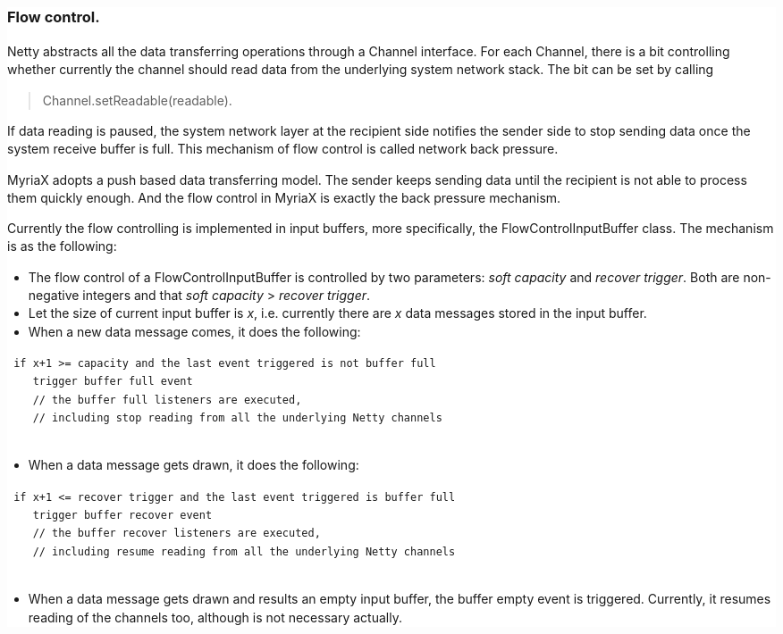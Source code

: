 ### Flow control.

Netty abstracts all the data transferring operations through a Channel interface. For each Channel, there is a bit controlling whether currently the channel should read data from the underlying system network stack.  The bit can be set by calling  
>Channel.setReadable(readable).

 If data reading is paused, the system network layer at the recipient side notifies the sender side to stop sending data once the system receive buffer is full. This mechanism of flow control is called network back pressure.

MyriaX adopts a push based data transferring model. The sender keeps sending data until the recipient is not able to process them quickly enough. And the flow control in MyriaX is exactly the back pressure mechanism.

Currently the flow controlling is implemented in input buffers, more specifically, the FlowControlInputBuffer class. The mechanism is as the following:

  - The flow control of a FlowControlInputBuffer is controlled by two parameters: *soft capacity* and *recover trigger*. Both are non-negative integers and that *soft capacity* > *recover trigger*.
  - Let the size of current input buffer is *x*, i.e. currently there are *x* data messages stored in the input buffer.
  - When a new data message comes, it does the following:
  ```
   if x+1 >= capacity and the last event triggered is not buffer full
      trigger buffer full event
      // the buffer full listeners are executed,
      // including stop reading from all the underlying Netty channels
    
   ```
  - When a data message gets drawn, it does the following:
  ```
   if x+1 <= recover trigger and the last event triggered is buffer full
      trigger buffer recover event
      // the buffer recover listeners are executed,
      // including resume reading from all the underlying Netty channels
    
   ```
  - When a data message gets drawn and results an empty input buffer, the buffer empty event is triggered. Currently, it resumes reading of the channels too, although is not necessary actually.
  

